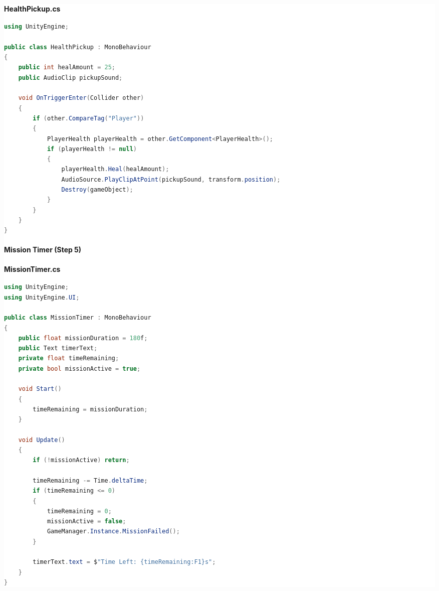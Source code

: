 **HealthPickup.cs**

```csharp
using UnityEngine;

public class HealthPickup : MonoBehaviour
{
    public int healAmount = 25;
    public AudioClip pickupSound;

    void OnTriggerEnter(Collider other)
    {
        if (other.CompareTag("Player"))
        {
            PlayerHealth playerHealth = other.GetComponent<PlayerHealth>();
            if (playerHealth != null)
            {
                playerHealth.Heal(healAmount);
                AudioSource.PlayClipAtPoint(pickupSound, transform.position);
                Destroy(gameObject);
            }
        }
    }
}
```



#### Mission Timer (Step 5)
**MissionTimer.cs**
```csharp
using UnityEngine;
using UnityEngine.UI;

public class MissionTimer : MonoBehaviour
{
    public float missionDuration = 180f;
    public Text timerText;
    private float timeRemaining;
    private bool missionActive = true;

    void Start()
    {
        timeRemaining = missionDuration;
    }

    void Update()
    {
        if (!missionActive) return;

        timeRemaining -= Time.deltaTime;
        if (timeRemaining <= 0)
        {
            timeRemaining = 0;
            missionActive = false;
            GameManager.Instance.MissionFailed();
        }

        timerText.text = $"Time Left: {timeRemaining:F1}s";
    }
}
```
